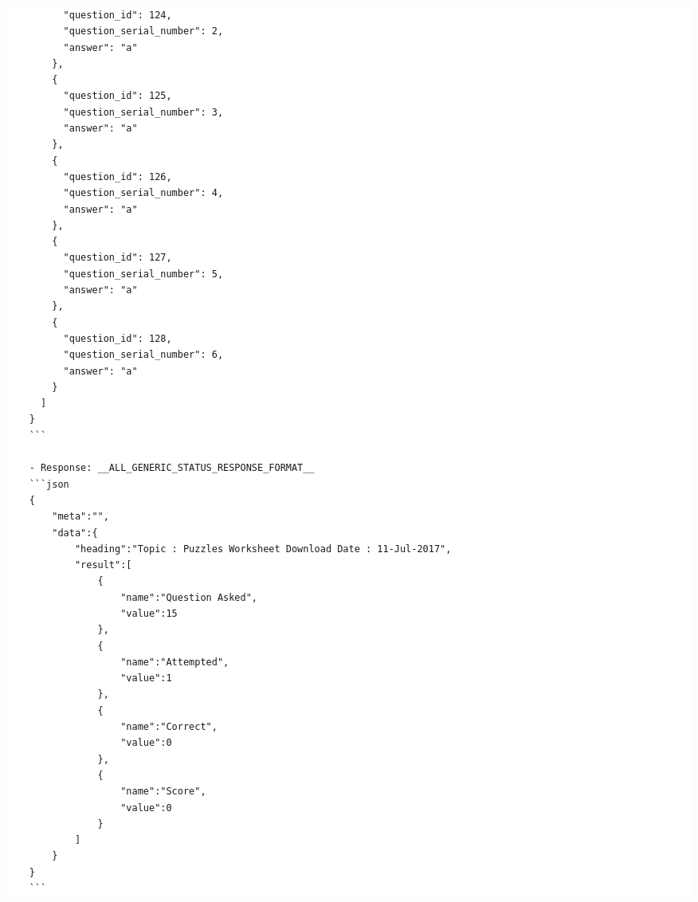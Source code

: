               "question_id": 124,
              "question_serial_number": 2,
              "answer": "a"
            },
            {
              "question_id": 125,
              "question_serial_number": 3,
              "answer": "a"
            },
            {
              "question_id": 126,
              "question_serial_number": 4,
              "answer": "a"
            },
            {
              "question_id": 127,
              "question_serial_number": 5,
              "answer": "a"
            },
            {
              "question_id": 128,
              "question_serial_number": 6,
              "answer": "a"
            }
          ]
        }
        ```

    	- Response: __ALL_GENERIC_STATUS_RESPONSE_FORMAT__
        ```json
        {
            "meta":"",
            "data":{
                "heading":"Topic : Puzzles Worksheet Download Date : 11-Jul-2017",
                "result":[
                    {
                        "name":"Question Asked",
                        "value":15
                    },
                    {
                        "name":"Attempted",
                        "value":1
                    },
                    {
                        "name":"Correct",
                        "value":0
                    },
                    {
                        "name":"Score",
                        "value":0
                    }
                ]
            }
        }
        ```
